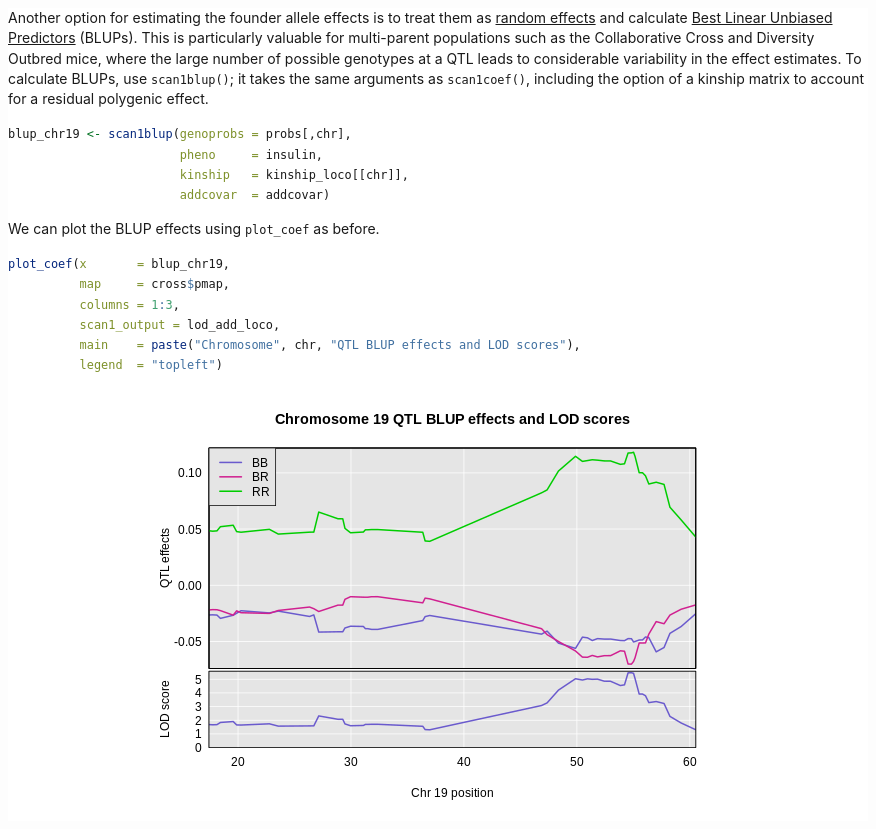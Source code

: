 Another option for estimating the founder allele effects is to treat them as 
[random effects](https://stats.stackexchange.com/questions/4700/what-is-the-difference-between-fixed-effect-random-effect-and-mixed-effect-mode#151800) 
and calculate 
[Best Linear Unbiased Predictors](https://en.wikipedia.org/wiki/Best_linear_unbiased_prediction) 
(BLUPs). This is particularly valuable for multi-parent populations such as the 
Collaborative Cross and Diversity Outbred mice, where the large number of 
possible genotypes at a QTL leads to considerable variability in the effect 
estimates. To calculate BLUPs, use `scan1blup()`; it takes the same arguments 
as `scan1coef()`, including the option of a kinship matrix to account for a 
residual polygenic effect.


``` r
blup_chr19 <- scan1blup(genoprobs = probs[,chr], 
                        pheno     = insulin,
                        kinship   = kinship_loco[[chr]],
                        addcovar  = addcovar)
```

We can plot the BLUP effects using `plot_coef` as before.


``` r
plot_coef(x       = blup_chr19, 
          map     = cross$pmap, 
          columns = 1:3, 
          scan1_output = lod_add_loco, 
          main    = paste("Chromosome", chr, "QTL BLUP effects and LOD scores"),
          legend  = "topleft")
```

<img src="fig/est-qtl-effects-rendered-plot_blup_chr19-1.png" style="display: block; margin: auto;" />
